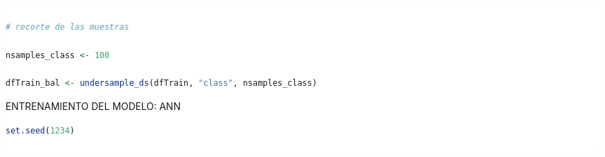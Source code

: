 ```R

# recorte de las muestras

nsamples_class <- 100

dfTrain_bal <- undersample_ds(dfTrain, "class", nsamples_class)

```

ENTRENAMIENTO DEL MODELO: ANN


```R
set.seed(1234)



```

